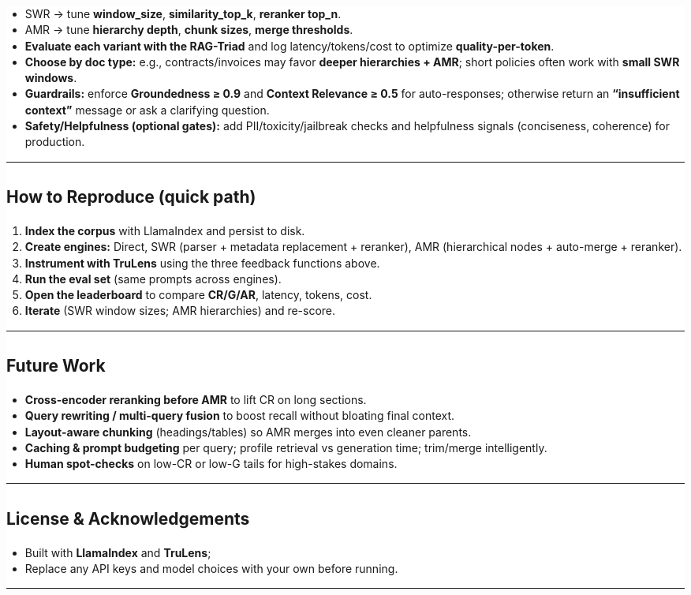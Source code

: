   * SWR → tune **window\_size**, **similarity\_top\_k**, **reranker top\_n**.
  * AMR → tune **hierarchy depth**, **chunk sizes**, **merge thresholds**.
* **Evaluate each variant with the RAG-Triad** and log latency/tokens/cost to optimize **quality-per-token**.
* **Choose by doc type:** e.g., contracts/invoices may favor **deeper hierarchies + AMR**; short policies often work with **small SWR windows**.
* **Guardrails:** enforce **Groundedness ≥ 0.9** and **Context Relevance ≥ 0.5** for auto-responses; otherwise return an **“insufficient context”** message or ask a clarifying question.
* **Safety/Helpfulness (optional gates):** add PII/toxicity/jailbreak checks and helpfulness signals (conciseness, coherence) for production.

---

## How to Reproduce (quick path)

1. **Index the corpus** with LlamaIndex and persist to disk.
2. **Create engines:** Direct, SWR (parser + metadata replacement + reranker), AMR (hierarchical nodes + auto-merge + reranker).
3. **Instrument with TruLens** using the three feedback functions above.
4. **Run the eval set** (same prompts across engines).
5. **Open the leaderboard** to compare **CR/G/AR**, latency, tokens, cost.
6. **Iterate** (SWR window sizes; AMR hierarchies) and re-score.

---

## Future Work

* **Cross-encoder reranking before AMR** to lift CR on long sections.
* **Query rewriting / multi-query fusion** to boost recall without bloating final context.
* **Layout-aware chunking** (headings/tables) so AMR merges into even cleaner parents.
* **Caching & prompt budgeting** per query; profile retrieval vs generation time; trim/merge intelligently.
* **Human spot-checks** on low-CR or low-G tails for high-stakes domains.

---

## License & Acknowledgements

* Built with **LlamaIndex** and **TruLens**; 
* Replace any API keys and model choices with your own before running.

---
